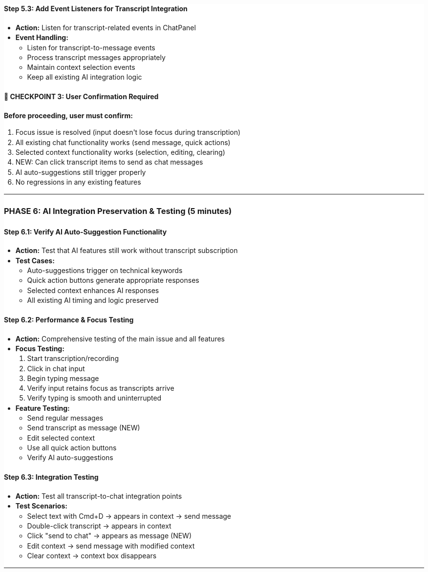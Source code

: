 #### Step 5.3: Add Event Listeners for Transcript Integration
- **Action:** Listen for transcript-related events in ChatPanel
- **Event Handling:**
  - Listen for transcript-to-message events
  - Process transcript messages appropriately
  - Maintain context selection events
  - Keep all existing AI integration logic

#### **🛑 CHECKPOINT 3: User Confirmation Required**
**Before proceeding, user must confirm:**
1. Focus issue is resolved (input doesn't lose focus during transcription)
2. All existing chat functionality works (send message, quick actions)
3. Selected context functionality works (selection, editing, clearing)
4. NEW: Can click transcript items to send as chat messages
5. AI auto-suggestions still trigger properly
6. No regressions in any existing features

---

### **PHASE 6: AI Integration Preservation & Testing (5 minutes)**

#### Step 6.1: Verify AI Auto-Suggestion Functionality
- **Action:** Test that AI features still work without transcript subscription
- **Test Cases:**
  - Auto-suggestions trigger on technical keywords
  - Quick action buttons generate appropriate responses
  - Selected context enhances AI responses
  - All existing AI timing and logic preserved

#### Step 6.2: Performance & Focus Testing
- **Action:** Comprehensive testing of the main issue and all features
- **Focus Testing:**
  1. Start transcription/recording
  2. Click in chat input
  3. Begin typing message
  4. Verify input retains focus as transcripts arrive
  5. Verify typing is smooth and uninterrupted
- **Feature Testing:**
  - Send regular messages
  - Send transcript as message (NEW)
  - Edit selected context
  - Use all quick action buttons
  - Verify AI auto-suggestions

#### Step 6.3: Integration Testing
- **Action:** Test all transcript-to-chat integration points
- **Test Scenarios:**
  - Select text with Cmd+D → appears in context → send message
  - Double-click transcript → appears in context
  - Click "send to chat" → appears as message (NEW)
  - Edit context → send message with modified context
  - Clear context → context box disappears

---